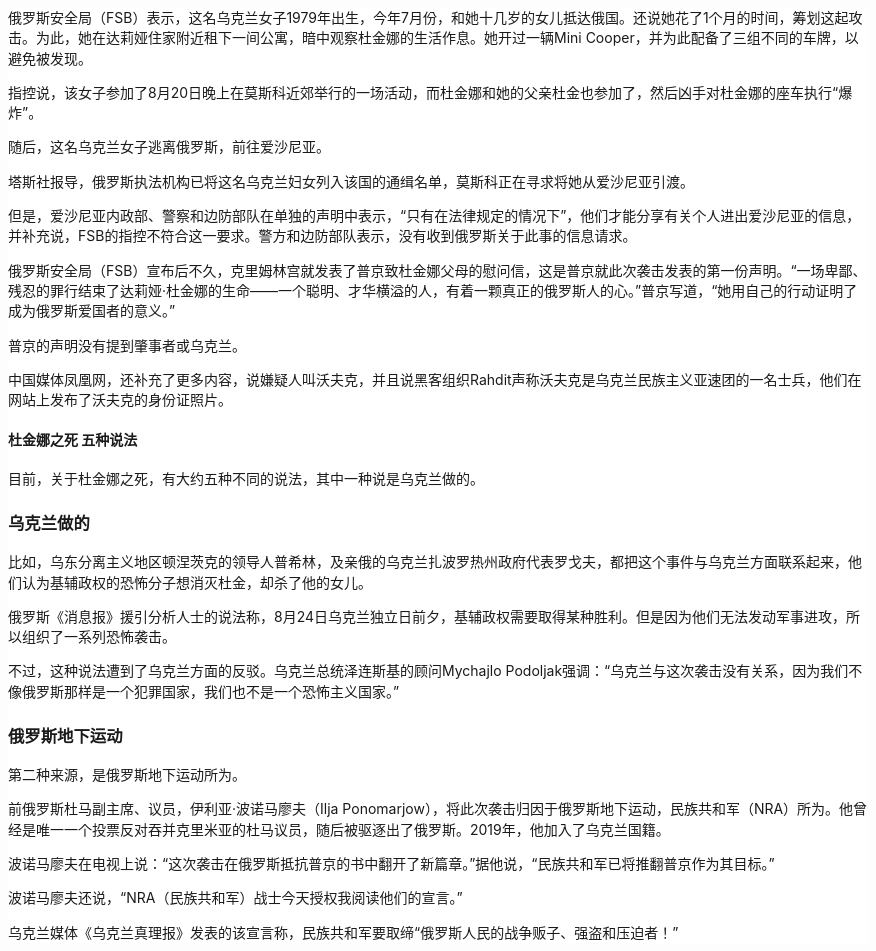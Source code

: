    俄罗斯安全局（FSB）表示，这名乌克兰女子1979年出生，今年7月份，和她十几岁的女儿抵达俄国。还说她花了1个月的时间，筹划这起攻击。为此，她在达莉娅住家附近租下一间公寓，暗中观察杜金娜的生活作息。她开过一辆Mini Cooper，并为此配备了三组不同的车牌，以避免被发现。
  </p>
  <p>
   指控说，该女子参加了8月20日晚上在莫斯科近郊举行的一场活动，而杜金娜和她的父亲杜金也参加了，然后凶手对杜金娜的座车执行“爆炸”。
  </p>
  <p>
   随后，这名乌克兰女子逃离俄罗斯，前往爱沙尼亚。
  </p>
  <p>
   塔斯社报导，俄罗斯执法机构已将这名乌克兰妇女列入该国的通缉名单，莫斯科正在寻求将她从爱沙尼亚引渡。
  </p>
  <p>
   但是，爱沙尼亚内政部、警察和边防部队在单独的声明中表示，“只有在法律规定的情况下”，他们才能分享有关个人进出爱沙尼亚的信息，并补充说，FSB的指控不符合这一要求。警方和边防部队表示，没有收到俄罗斯关于此事的信息请求。
  </p>
  <p>
   俄罗斯安全局（FSB）宣布后不久，克里姆林宫就发表了普京致杜金娜父母的慰问信，这是普京就此次袭击发表的第一份声明。“一场卑鄙、残忍的罪行结束了达莉娅‧杜金娜的生命——一个聪明、才华横溢的人，有着一颗真正的俄罗斯人的心。”普京写道，“她用自己的行动证明了成为俄罗斯爱国者的意义。”
  </p>
  <p>
   普京的声明没有提到肇事者或乌克兰。
  </p>
  <p>
   中国媒体凤凰网，还补充了更多内容，说嫌疑人叫沃夫克，并且说黑客组织Rahdit声称沃夫克是乌克兰民族主义亚速团的一名士兵，他们在网站上发布了沃夫克的身份证照片。
  </p>
  <h4>
   杜金娜之死 五种说法
  </h4>
  <p>
   目前，关于杜金娜之死，有大约五种不同的说法，其中一种说是乌克兰做的。
  </p>
  <h3>
   乌克兰做的
  </h3>
  <p>
   比如，乌东分离主义地区顿涅茨克的领导人普希林，及亲俄的乌克兰扎波罗热州政府代表罗戈夫，都把这个事件与乌克兰方面联系起来，他们认为基辅政权的恐怖分子想消灭杜金，却杀了他的女儿。
  </p>
  <p>
   俄罗斯《消息报》援引分析人士的说法称，8月24日乌克兰独立日前夕，基辅政权需要取得某种胜利。但是因为他们无法发动军事进攻，所以组织了一系列恐怖袭击。
  </p>
  <p>
   不过，这种说法遭到了乌克兰方面的反驳。乌克兰总统泽连斯基的顾问Mychajlo Podoljak强调：“乌克兰与这次袭击没有关系，因为我们不像俄罗斯那样是一个犯罪国家，我们也不是一个恐怖主义国家。”
  </p>
  <h3>
   俄罗斯地下运动
  </h3>
  <p>
   第二种来源，是俄罗斯地下运动所为。
  </p>
  <p>
   前俄罗斯杜马副主席、议员，伊利亚‧波诺马廖夫（Ilja Ponomarjow），将此次袭击归因于俄罗斯地下运动，民族共和军（NRA）所为。他曾经是唯一一个投票反对吞并克里米亚的杜马议员，随后被驱逐出了俄罗斯。2019年，他加入了乌克兰国籍。
  </p>
  <p>
   波诺马廖夫在电视上说：“这次袭击在俄罗斯抵抗普京的书中翻开了新篇章。”据他说，“民族共和军已将推翻普京作为其目标。”
  </p>
  <p>
   波诺马廖夫还说，“NRA（民族共和军）战士今天授权我阅读他们的宣言。”
  </p>
  <p>
   乌克兰媒体《乌克兰真理报》发表的该宣言称，民族共和军要取缔“俄罗斯人民的战争贩子、强盗和压迫者！”
  </p>
  <h3>